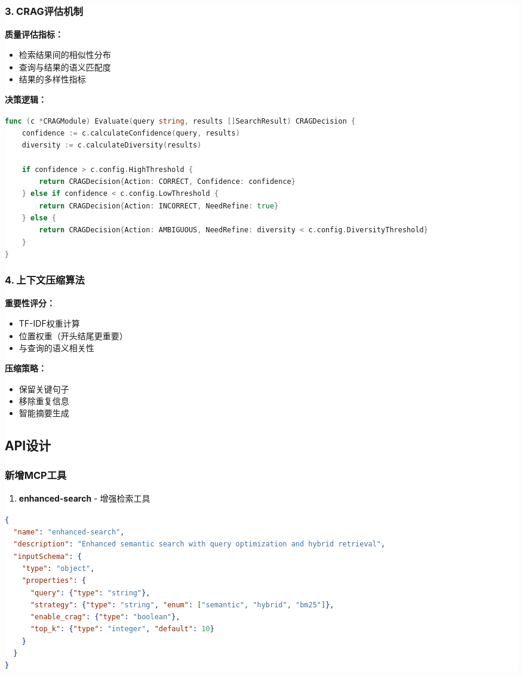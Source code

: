 ### 3. CRAG评估机制

**质量评估指标：**
- 检索结果间的相似性分布
- 查询与结果的语义匹配度
- 结果的多样性指标

**决策逻辑：**
```go
func (c *CRAGModule) Evaluate(query string, results []SearchResult) CRAGDecision {
    confidence := c.calculateConfidence(query, results)
    diversity := c.calculateDiversity(results)
    
    if confidence > c.config.HighThreshold {
        return CRAGDecision{Action: CORRECT, Confidence: confidence}
    } else if confidence < c.config.LowThreshold {
        return CRAGDecision{Action: INCORRECT, NeedRefine: true}
    } else {
        return CRAGDecision{Action: AMBIGUOUS, NeedRefine: diversity < c.config.DiversityThreshold}
    }
}
```

### 4. 上下文压缩算法

**重要性评分：**
- TF-IDF权重计算
- 位置权重（开头结尾更重要）
- 与查询的语义相关性

**压缩策略：**
- 保留关键句子
- 移除重复信息
- 智能摘要生成

## API设计

### 新增MCP工具

1. **enhanced-search** - 增强检索工具
```json
{
  "name": "enhanced-search",
  "description": "Enhanced semantic search with query optimization and hybrid retrieval",
  "inputSchema": {
    "type": "object",
    "properties": {
      "query": {"type": "string"},
      "strategy": {"type": "string", "enum": ["semantic", "hybrid", "bm25"]},
      "enable_crag": {"type": "boolean"},
      "top_k": {"type": "integer", "default": 10}
    }
  }
}
```
